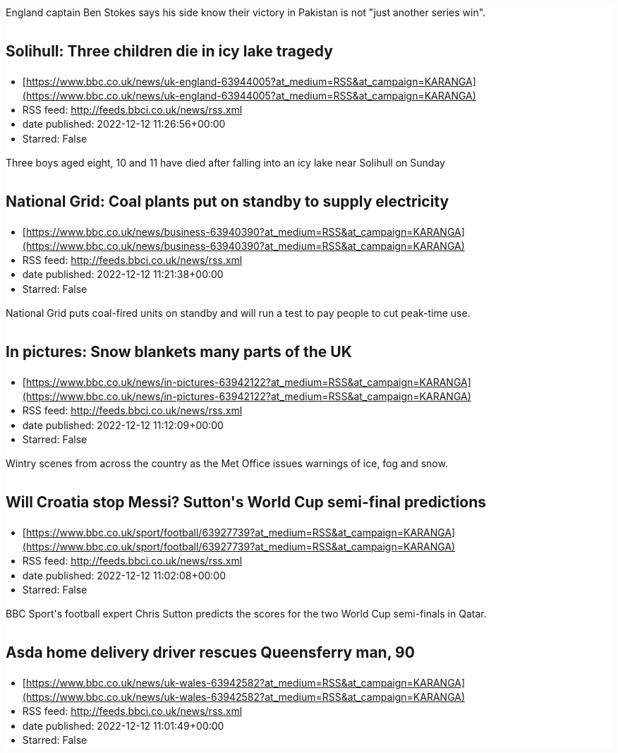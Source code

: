 England captain Ben Stokes says his side know their victory in Pakistan is not "just another series win".

## Solihull: Three children die in icy lake tragedy
 - [https://www.bbc.co.uk/news/uk-england-63944005?at_medium=RSS&at_campaign=KARANGA](https://www.bbc.co.uk/news/uk-england-63944005?at_medium=RSS&at_campaign=KARANGA)
 - RSS feed: http://feeds.bbci.co.uk/news/rss.xml
 - date published: 2022-12-12 11:26:56+00:00
 - Starred: False

Three boys aged eight, 10 and 11 have died after falling into an icy lake near Solihull on Sunday

## National Grid: Coal plants put on standby to supply electricity
 - [https://www.bbc.co.uk/news/business-63940390?at_medium=RSS&at_campaign=KARANGA](https://www.bbc.co.uk/news/business-63940390?at_medium=RSS&at_campaign=KARANGA)
 - RSS feed: http://feeds.bbci.co.uk/news/rss.xml
 - date published: 2022-12-12 11:21:38+00:00
 - Starred: False

National Grid puts coal-fired units on standby and will run a test to pay people to cut peak-time use.

## In pictures: Snow blankets many parts of the UK
 - [https://www.bbc.co.uk/news/in-pictures-63942122?at_medium=RSS&at_campaign=KARANGA](https://www.bbc.co.uk/news/in-pictures-63942122?at_medium=RSS&at_campaign=KARANGA)
 - RSS feed: http://feeds.bbci.co.uk/news/rss.xml
 - date published: 2022-12-12 11:12:09+00:00
 - Starred: False

Wintry scenes from across the country as the Met Office issues warnings of ice, fog and snow.

## Will Croatia stop Messi? Sutton's World Cup semi-final predictions
 - [https://www.bbc.co.uk/sport/football/63927739?at_medium=RSS&at_campaign=KARANGA](https://www.bbc.co.uk/sport/football/63927739?at_medium=RSS&at_campaign=KARANGA)
 - RSS feed: http://feeds.bbci.co.uk/news/rss.xml
 - date published: 2022-12-12 11:02:08+00:00
 - Starred: False

BBC Sport's football expert Chris Sutton predicts the scores for the two World Cup semi-finals in Qatar.

## Asda home delivery driver rescues Queensferry man, 90
 - [https://www.bbc.co.uk/news/uk-wales-63942582?at_medium=RSS&at_campaign=KARANGA](https://www.bbc.co.uk/news/uk-wales-63942582?at_medium=RSS&at_campaign=KARANGA)
 - RSS feed: http://feeds.bbci.co.uk/news/rss.xml
 - date published: 2022-12-12 11:01:49+00:00
 - Starred: False

